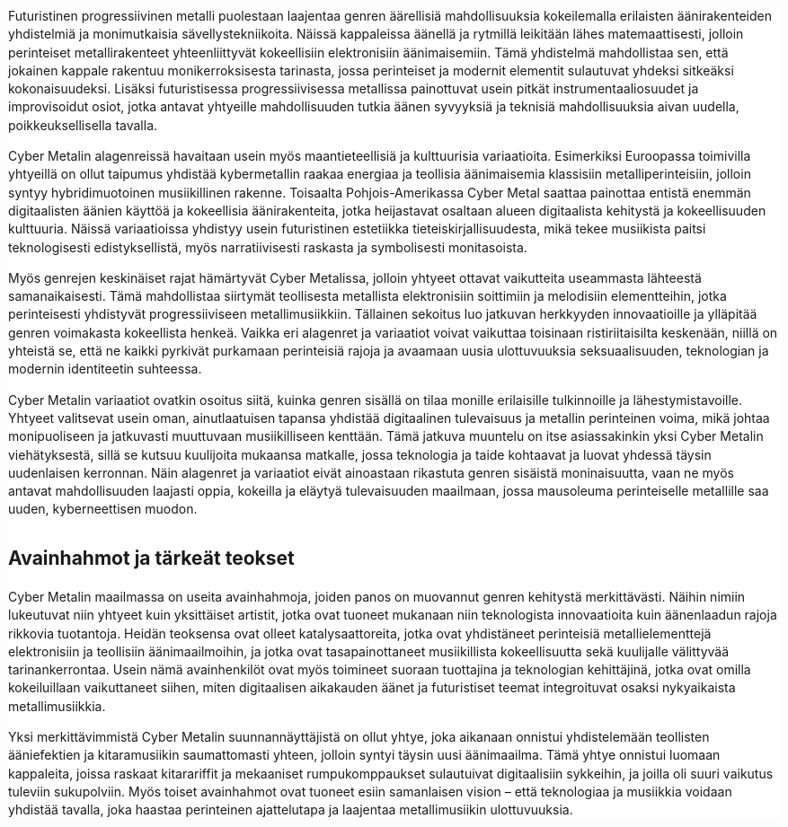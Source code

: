 Futuristinen progressiivinen metalli puolestaan laajentaa genren äärellisiä mahdollisuuksia kokeilemalla erilaisten äänirakenteiden yhdistelmiä ja monimutkaisia sävellystekniikoita. Näissä kappaleissa äänellä ja rytmillä leikitään lähes matemaattisesti, jolloin perinteiset metallirakenteet yhteenliittyvät kokeellisiin elektronisiin äänimaisemiin. Tämä yhdistelmä mahdollistaa sen, että jokainen kappale rakentuu monikerroksisesta tarinasta, jossa perinteiset ja modernit elementit sulautuvat yhdeksi sitkeäksi kokonaisuudeksi. Lisäksi futuristisessa progressiivisessa metallissa painottuvat usein pitkät instrumentaaliosuudet ja improvisoidut osiot, jotka antavat yhtyeille mahdollisuuden tutkia äänen syvyyksiä ja teknisiä mahdollisuuksia aivan uudella, poikkeuksellisella tavalla.

Cyber Metalin alagenreissä havaitaan usein myös maantieteellisiä ja kulttuurisia variaatioita. Esimerkiksi Euroopassa toimivilla yhtyeillä on ollut taipumus yhdistää kybermetallin raakaa energiaa ja teollisia äänimaisemia klassisiin metalliperinteisiin, jolloin syntyy hybridimuotoinen musiikillinen rakenne. Toisaalta Pohjois-Amerikassa Cyber Metal saattaa painottaa entistä enemmän digitaalisten äänien käyttöä ja kokeellisia äänirakenteita, jotka heijastavat osaltaan alueen digitaalista kehitystä ja kokeellisuuden kulttuuria. Näissä variaatioissa yhdistyy usein futuristinen estetiikka tieteiskirjallisuudesta, mikä tekee musiikista paitsi teknologisesti edistyksellistä, myös narratiivisesti raskasta ja symbolisesti monitasoista.

Myös genrejen keskinäiset rajat hämärtyvät Cyber Metalissa, jolloin yhtyeet ottavat vaikutteita useammasta lähteestä samanaikaisesti. Tämä mahdollistaa siirtymät teollisesta metallista elektronisiin soittimiin ja melodisiin elementteihin, jotka perinteisesti yhdistyvät progressiiviseen metallimusiikkiin. Tällainen sekoitus luo jatkuvan herkkyyden innovaatioille ja ylläpitää genren voimakasta kokeellista henkeä. Vaikka eri alagenret ja variaatiot voivat vaikuttaa toisinaan ristiriitaisilta keskenään, niillä on yhteistä se, että ne kaikki pyrkivät purkamaan perinteisiä rajoja ja avaamaan uusia ulottuvuuksia seksuaalisuuden, teknologian ja modernin identiteetin suhteessa.

Cyber Metalin variaatiot ovatkin osoitus siitä, kuinka genren sisällä on tilaa monille erilaisille tulkinnoille ja lähestymistavoille. Yhtyeet valitsevat usein oman, ainutlaatuisen tapansa yhdistää digitaalinen tulevaisuus ja metallin perinteinen voima, mikä johtaa monipuoliseen ja jatkuvasti muuttuvaan musiikilliseen kenttään. Tämä jatkuva muuntelu on itse asiassakinkin yksi Cyber Metalin viehätyksestä, sillä se kutsuu kuulijoita mukaansa matkalle, jossa teknologia ja taide kohtaavat ja luovat yhdessä täysin uudenlaisen kerronnan. Näin alagenret ja variaatiot eivät ainoastaan rikastuta genren sisäistä moninaisuutta, vaan ne myös antavat mahdollisuuden laajasti oppia, kokeilla ja eläytyä tulevaisuuden maailmaan, jossa mausoleuma perinteiselle metallille saa uuden, kyberneettisen muodon.


## Avainhahmot ja tärkeät teokset

Cyber Metalin maailmassa on useita avainhahmoja, joiden panos on muovannut genren kehitystä merkittävästi. Näihin nimiin lukeutuvat niin yhtyeet kuin yksittäiset artistit, jotka ovat tuoneet mukanaan niin teknologista innovaatioita kuin äänenlaadun rajoja rikkovia tuotantoja. Heidän teoksensa ovat olleet katalysaattoreita, jotka ovat yhdistäneet perinteisiä metallielementtejä elektronisiin ja teollisiin äänimaailmoihin, ja jotka ovat tasapainottaneet musiikillista kokeellisuutta sekä kuulijalle välittyvää tarinankerrontaa. Usein nämä avainhenkilöt ovat myös toimineet suoraan tuottajina ja teknologian kehittäjinä, jotka ovat omilla kokeiluillaan vaikuttaneet siihen, miten digitaalisen aikakauden äänet ja futuristiset teemat integroituvat osaksi nykyaikaista metallimusiikkia.  

Yksi merkittävimmistä Cyber Metalin suunnannäyttäjistä on ollut yhtye, joka aikanaan onnistui yhdistelemään teollisten ääniefektien ja kitaramusiikin saumattomasti yhteen, jolloin syntyi täysin uusi äänimaailma. Tämä yhtye onnistui luomaan kappaleita, joissa raskaat kitarariffit ja mekaaniset rumpukomppaukset sulautuivat digitaalisiin sykkeihin, ja joilla oli suuri vaikutus tuleviin sukupolviin. Myös toiset avainhahmot ovat tuoneet esiin samanlaisen vision – että teknologiaa ja musiikkia voidaan yhdistää tavalla, joka haastaa perinteinen ajattelutapa ja laajentaa metallimusiikin ulottuvuuksia.  
